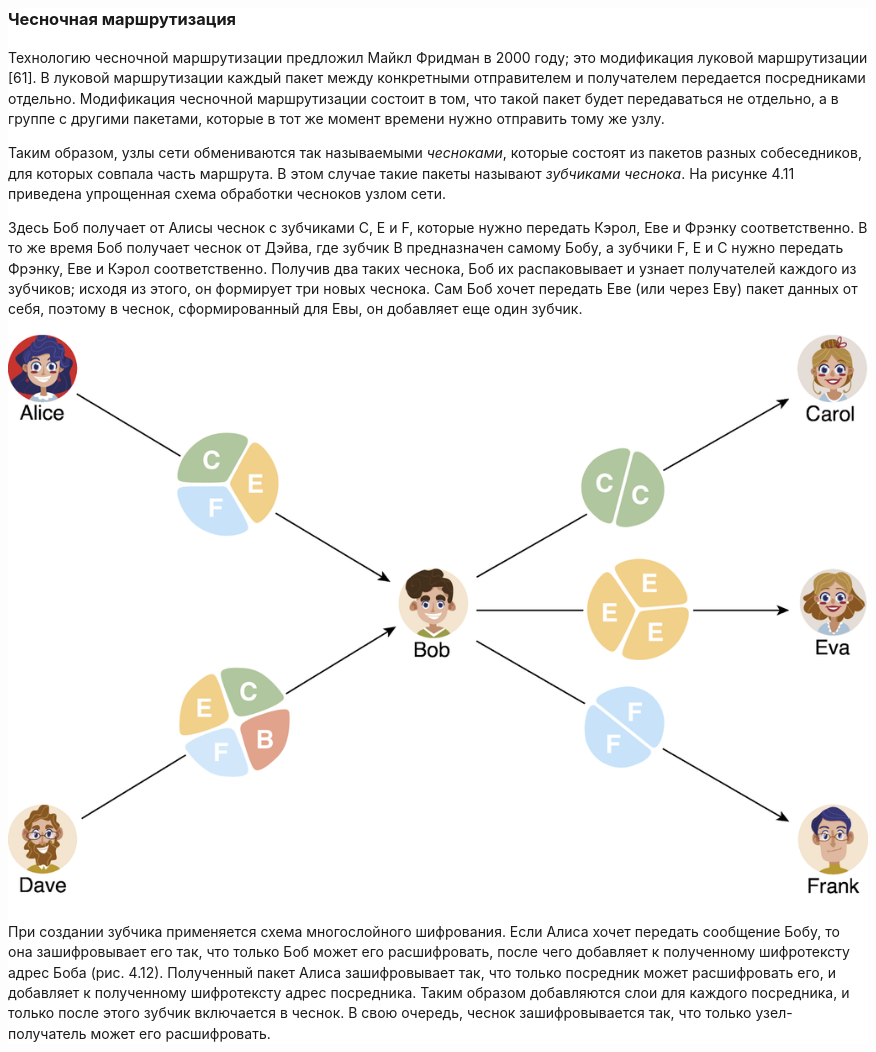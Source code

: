 
### Чесночная маршрутизация

Технологию чесночной маршрутизации предложил Майкл Фридман в 2000 году; это модификация луковой маршрутизации [61]. В луковой маршрутизации каждый пакет между конкретными отправителем и получателем передается посредниками отдельно. Модификация чесночной маршрутизации состоит в том, что такой пакет будет передаваться не отдельно, а в группе с другими пакетами, которые в тот же момент времени нужно отправить тому же узлу.

Таким образом, узлы сети обмениваются так называемыми _чесноками_, которые состоят из пакетов разных собеседников, для которых совпала часть маршрута. В этом случае такие пакеты называют _зубчиками чеснока_. На рисунке 4.11 приведена упрощенная схема обработки чесноков узлом сети.

Здесь Боб получает от Алисы чеснок с зубчиками C, E и F, которые нужно передать Кэрол, Еве и Фрэнку соответственно. В то же время Боб получает чеснок от Дэйва, где зубчик B предназначен самому Бобу, а зубчики F, E и C нужно передать Фрэнку, Еве и Кэрол соответственно. Получив два таких чеснока, Боб их распаковывает и узнает получателей каждого из зубчиков; исходя из этого, он формирует три новых чеснока. Сам Боб хочет передать Еве (или через Еву) пакет данных от себя, поэтому в чеснок, сформированный для Евы, он добавляет еще один зубчик.

![Рисунок 4.11 – Упрощенная схема чесночной маршрутизации](/resources/img/volume-3/4.3-Invisible-Internet-project/F-4.11-simplified-garlic-routing.png "Рисунок 4.11 – Упрощенная схема чесночной маршрутизации")

При создании зубчика применяется схема многослойного шифрования. Если Алиса хочет передать сообщение Бобу, то она зашифровывает его так, что только Боб может его расшифровать, после чего добавляет к полученному шифротексту адрес Боба (рис. 4.12). Полученный пакет Алиса зашифровывает так, что только посредник может расшифровать его, и добавляет к полученному шифротексту адрес посредника. Таким образом добавляются слои для каждого посредника, и только после этого зубчик включается в чеснок. В свою очередь, чеснок зашифровывается так, что только узел-получатель может его расшифровать.
